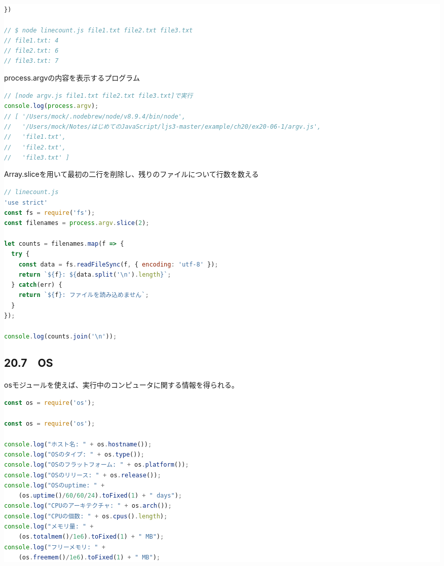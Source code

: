 ```js
})

// $ node linecount.js file1.txt file2.txt file3.txt 
// file1.txt: 4
// file2.txt: 6
// file3.txt: 7
```

process.argvの内容を表示するプログラム

```js
// [node argv.js file1.txt file2.txt file3.txt]で実行
console.log(process.argv);
// [ '/Users/mock/.nodebrew/node/v8.9.4/bin/node',
//   '/Users/mock/Notes/はじめてのJavaScript/ljs3-master/example/ch20/ex20-06-1/argv.js',
//   'file1.txt',
//   'file2.txt',
//   'file3.txt' ]
```

Array.sliceを用いて最初の二行を削除し、残りのファイルについて行数を数える

```js
// linecount.js
'use strict'
const fs = require('fs');
const filenames = process.argv.slice(2);

let counts = filenames.map(f => {
  try {
    const data = fs.readFileSync(f, { encoding: 'utf-8' });
    return `${f}: ${data.split('\n').length}`;
  } catch(err) {
    return `${f}: ファイルを読み込めません`;
  }
});

console.log(counts.join('\n'));
```

## 20.7　OS

osモジュールを使えば、実行中のコンピュータに関する情報を得られる。

```js
const os = require('os');

const os = require('os');

console.log("ホスト名: " + os.hostname());
console.log("OSのタイプ: " + os.type());
console.log("OSのフラットフォーム: " + os.platform());
console.log("OSのリリース: " + os.release());
console.log("OSのuptime: " +
    (os.uptime()/60/60/24).toFixed(1) + " days");
console.log("CPUのアーキテクチャ: " + os.arch());
console.log("CPUの個数: " + os.cpus().length);
console.log("メモリ量: " +
    (os.totalmem()/1e6).toFixed(1) + " MB");
console.log("フリーメモリ: " +
    (os.freemem()/1e6).toFixed(1) + " MB");
```
